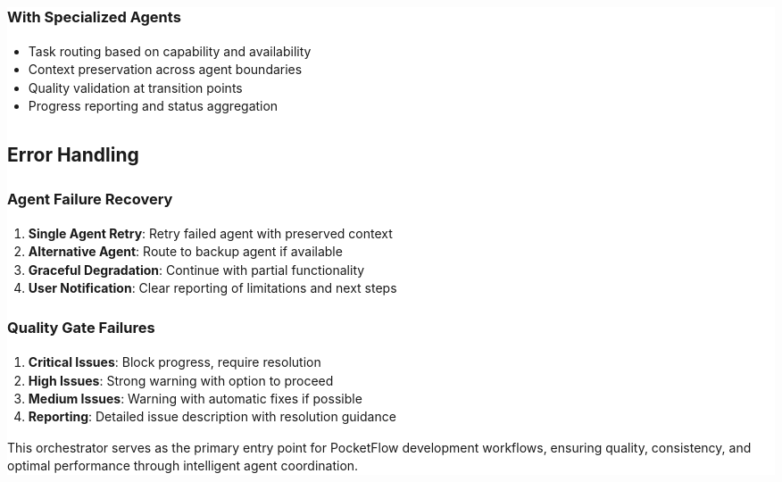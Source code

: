 ### With Specialized Agents
- Task routing based on capability and availability
- Context preservation across agent boundaries
- Quality validation at transition points
- Progress reporting and status aggregation

## Error Handling

### Agent Failure Recovery
1. **Single Agent Retry**: Retry failed agent with preserved context
2. **Alternative Agent**: Route to backup agent if available
3. **Graceful Degradation**: Continue with partial functionality
4. **User Notification**: Clear reporting of limitations and next steps

### Quality Gate Failures
1. **Critical Issues**: Block progress, require resolution
2. **High Issues**: Strong warning with option to proceed
3. **Medium Issues**: Warning with automatic fixes if possible
4. **Reporting**: Detailed issue description with resolution guidance

This orchestrator serves as the primary entry point for PocketFlow development workflows, ensuring quality, consistency, and optimal performance through intelligent agent coordination.
